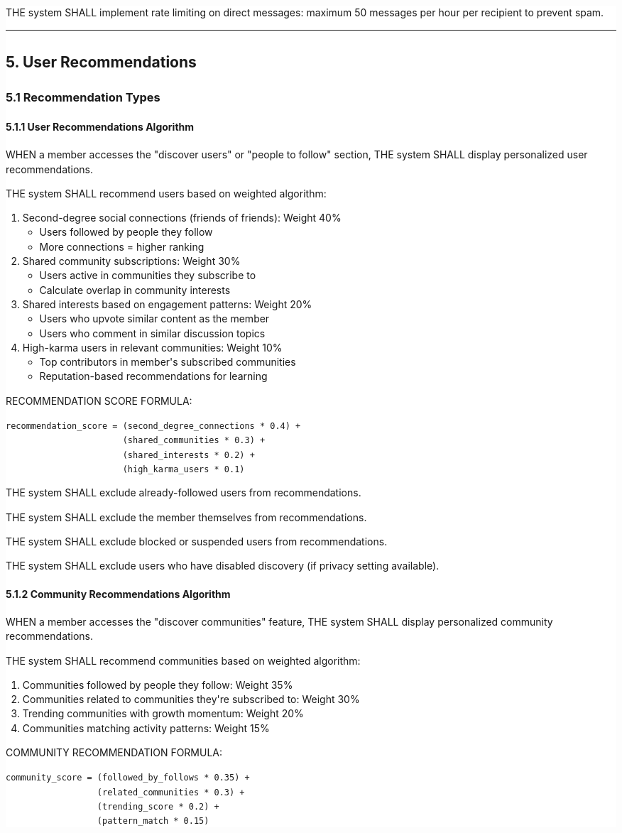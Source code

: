 THE system SHALL implement rate limiting on direct messages: maximum 50 messages per hour per recipient to prevent spam.

---

## 5. User Recommendations

### 5.1 Recommendation Types

#### 5.1.1 User Recommendations Algorithm
WHEN a member accesses the "discover users" or "people to follow" section, THE system SHALL display personalized user recommendations.

THE system SHALL recommend users based on weighted algorithm:
1. Second-degree social connections (friends of friends): Weight 40%
   - Users followed by people they follow
   - More connections = higher ranking
2. Shared community subscriptions: Weight 30%
   - Users active in communities they subscribe to
   - Calculate overlap in community interests
3. Shared interests based on engagement patterns: Weight 20%
   - Users who upvote similar content as the member
   - Users who comment in similar discussion topics
4. High-karma users in relevant communities: Weight 10%
   - Top contributors in member's subscribed communities
   - Reputation-based recommendations for learning

RECOMMENDATION SCORE FORMULA:
```
recommendation_score = (second_degree_connections * 0.4) + 
                       (shared_communities * 0.3) + 
                       (shared_interests * 0.2) + 
                       (high_karma_users * 0.1)
```

THE system SHALL exclude already-followed users from recommendations.

THE system SHALL exclude the member themselves from recommendations.

THE system SHALL exclude blocked or suspended users from recommendations.

THE system SHALL exclude users who have disabled discovery (if privacy setting available).

#### 5.1.2 Community Recommendations Algorithm
WHEN a member accesses the "discover communities" feature, THE system SHALL display personalized community recommendations.

THE system SHALL recommend communities based on weighted algorithm:
1. Communities followed by people they follow: Weight 35%
2. Communities related to communities they're subscribed to: Weight 30%
3. Trending communities with growth momentum: Weight 20%
4. Communities matching activity patterns: Weight 15%

COMMUNITY RECOMMENDATION FORMULA:
```
community_score = (followed_by_follows * 0.35) + 
                  (related_communities * 0.3) + 
                  (trending_score * 0.2) + 
                  (pattern_match * 0.15)
```
